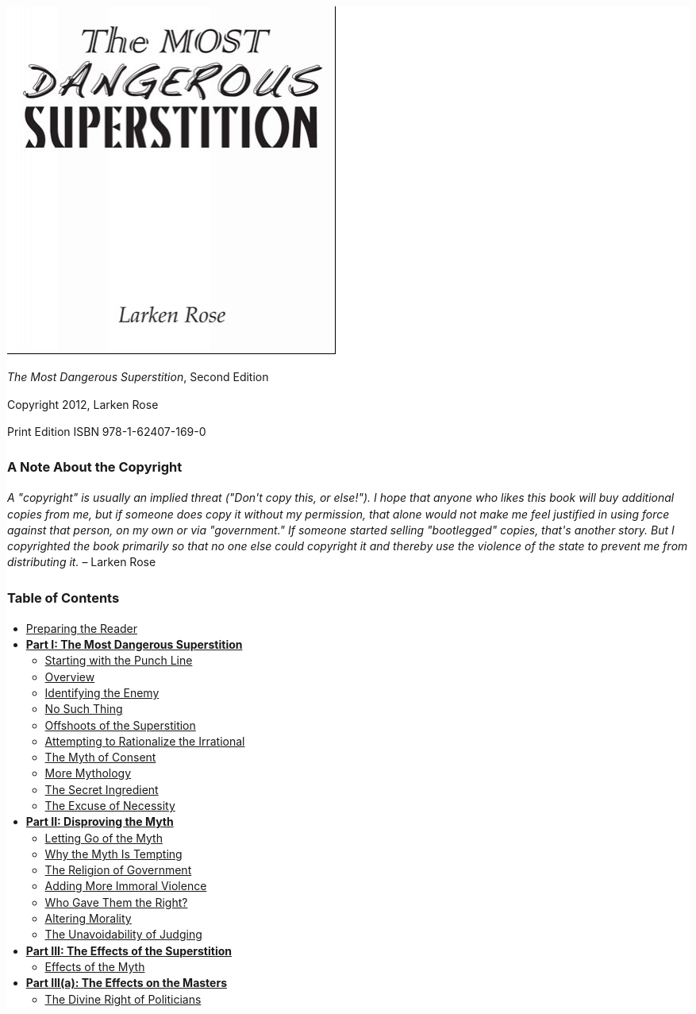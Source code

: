 ![](title.jpeg)

*The Most Dangerous Superstition*, Second Edition

Copyright 2012, Larken Rose

Print Edition ISBN 978-1-62407-169-0

### A Note About the Copyright

*A "copyright" is usually an implied threat ("Don't copy this, or else!"). I hope that anyone who likes this book will buy additional copies from me, but if someone does copy it without my permission, that alone would not make me feel justified in using force against that person, on my own or via "government." If someone started selling "bootlegged" copies, that's another story. But I copyrighted the book primarily so that no one else could copyright it and thereby use the violence of the state to prevent me from distributing it.* – Larken Rose

### Table of Contents

 - [Preparing the Reader](#preparing-the-reader)
 - [**Part I: The Most Dangerous Superstition**](#part-i-the-most-dangerous-superstition)
    - [Starting with the Punch Line](#starting-with-the-punch-line)
    - [Overview](#overview)
    - [Identifying the Enemy](#identifying-the-enemy)
    - [No Such Thing](#no-such-thing)
    - [Offshoots of the Superstition](#offshoots-of-the-superstition)
    - [Attempting to Rationalize the Irrational](#attempting-to-rationalize-the-irrational)
    - [The Myth of Consent](#the-myth-of-consent)
    - [More Mythology](#more-mythology)
    - [The Secret Ingredient](#the-secret-ingredient)
    - [The Excuse of Necessity](#the-excuse-of-necessity)
 - [**Part II: Disproving the Myth**](#part-ii-disproving-the-myth)
    - [Letting Go of the Myth](#letting-go-of-the-myth)
    - [Why the Myth Is Tempting](#why-the-myth-is-tempting)
    - [The Religion of Government](#the-religion-of-government)
    - [Adding More Immoral Violence](#adding-more-immoral-violence)
    - [Who Gave Them the Right?](#who-gave-them-the-right)
    - [Altering Morality](#altering-morality)
    - [The Unavoidability of Judging](#the-unavoidability-of-judging)
 - [**Part III: The Effects of the Superstition**](#part-iii-the-effects-of-the-superstition)
    - [Effects of the Myth](#effects-of-the-myth)
 - [**Part III(a): The Effects on the Masters**](#part-iiia-the-effects-on-the-masters)
    - [The Divine Right of Politicians](#the-divine-right-of-politicians)